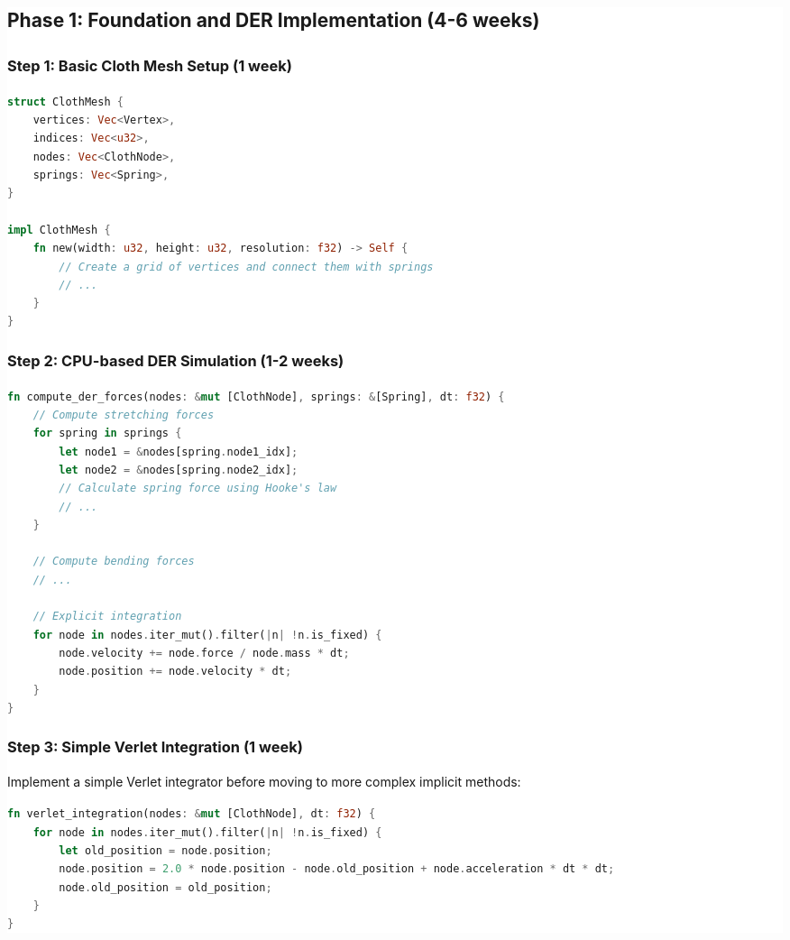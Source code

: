 ## Phase 1: Foundation and DER Implementation (4-6 weeks)

### Step 1: Basic Cloth Mesh Setup (1 week)

```rust
struct ClothMesh {
    vertices: Vec<Vertex>,
    indices: Vec<u32>,
    nodes: Vec<ClothNode>,
    springs: Vec<Spring>,
}

impl ClothMesh {
    fn new(width: u32, height: u32, resolution: f32) -> Self {
        // Create a grid of vertices and connect them with springs
        // ...
    }
}
```

### Step 2: CPU-based DER Simulation (1-2 weeks)

```rust
fn compute_der_forces(nodes: &mut [ClothNode], springs: &[Spring], dt: f32) {
    // Compute stretching forces
    for spring in springs {
        let node1 = &nodes[spring.node1_idx];
        let node2 = &nodes[spring.node2_idx];
        // Calculate spring force using Hooke's law
        // ...
    }

    // Compute bending forces
    // ...

    // Explicit integration
    for node in nodes.iter_mut().filter(|n| !n.is_fixed) {
        node.velocity += node.force / node.mass * dt;
        node.position += node.velocity * dt;
    }
}
```

### Step 3: Simple Verlet Integration (1 week)

Implement a simple Verlet integrator before moving to more complex implicit
methods:

```rust
fn verlet_integration(nodes: &mut [ClothNode], dt: f32) {
    for node in nodes.iter_mut().filter(|n| !n.is_fixed) {
        let old_position = node.position;
        node.position = 2.0 * node.position - node.old_position + node.acceleration * dt * dt;
        node.old_position = old_position;
    }
}
```
